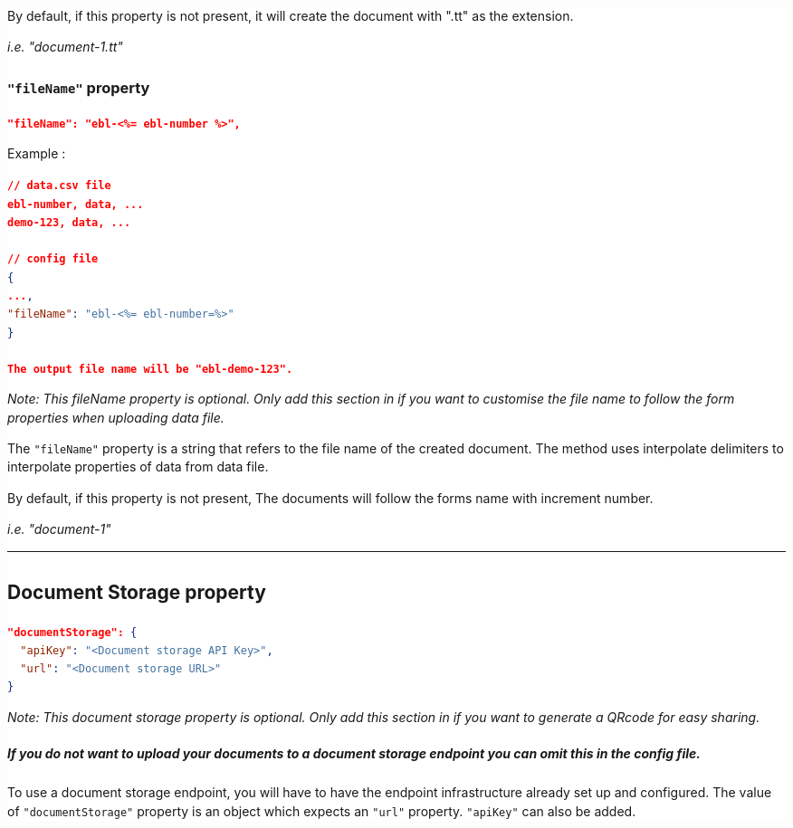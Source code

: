 By default, if this property is not present, it will create the document with ".tt" as the extension.

_i.e. "document-1.tt"_

### `"fileName"` property

```json
"fileName": "ebl-<%= ebl-number %>",
```

Example :

```json
// data.csv file
ebl-number, data, ...
demo-123, data, ...

// config file
{
...,
"fileName": "ebl-<%= ebl-number=%>"
}

The output file name will be "ebl-demo-123".
```

_Note: This fileName property is optional. Only add this section in if you want to customise the file name to follow the form properties when uploading data file._

The `"fileName"` property is a string that refers to the file name of the created document. The method uses interpolate delimiters to interpolate properties of data from data file.

By default, if this property is not present, The documents will follow the forms name with increment number.

_i.e. "document-1"_

---

## Document Storage property

```json
"documentStorage": {
  "apiKey": "<Document storage API Key>",
  "url": "<Document storage URL>"
}
```

_Note: This document storage property is optional. Only add this section in if you want to generate a QRcode for easy sharing._

##### If you do not want to upload your documents to a document storage endpoint you can omit this in the config file.

To use a document storage endpoint, you will have to have the endpoint infrastructure already set up and configured. The value of `"documentStorage"` property is an object which expects an `"url"` property. `"apiKey"` can also be added.
